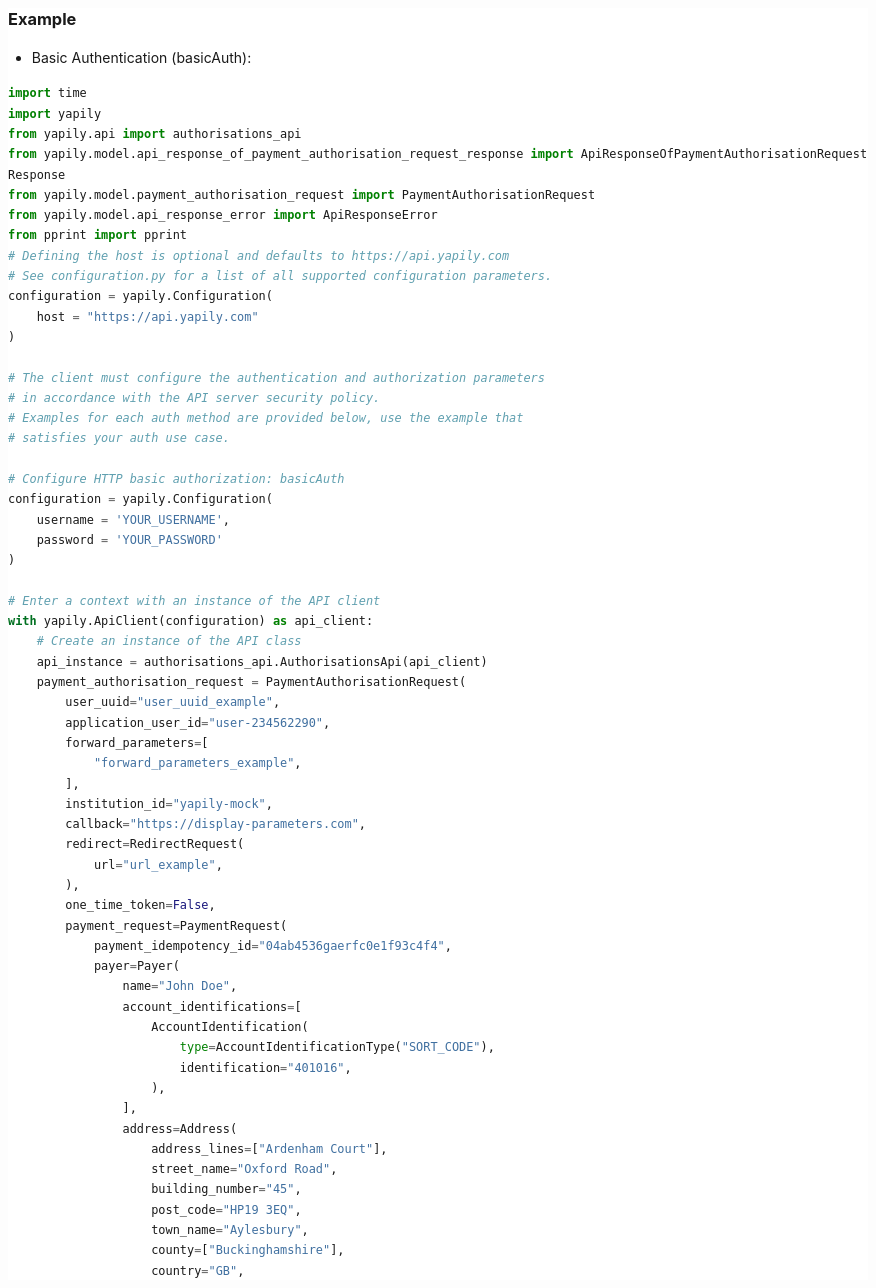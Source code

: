 ### Example

* Basic Authentication (basicAuth):

```python
import time
import yapily
from yapily.api import authorisations_api
from yapily.model.api_response_of_payment_authorisation_request_response import ApiResponseOfPaymentAuthorisationRequestResponse
from yapily.model.payment_authorisation_request import PaymentAuthorisationRequest
from yapily.model.api_response_error import ApiResponseError
from pprint import pprint
# Defining the host is optional and defaults to https://api.yapily.com
# See configuration.py for a list of all supported configuration parameters.
configuration = yapily.Configuration(
    host = "https://api.yapily.com"
)

# The client must configure the authentication and authorization parameters
# in accordance with the API server security policy.
# Examples for each auth method are provided below, use the example that
# satisfies your auth use case.

# Configure HTTP basic authorization: basicAuth
configuration = yapily.Configuration(
    username = 'YOUR_USERNAME',
    password = 'YOUR_PASSWORD'
)

# Enter a context with an instance of the API client
with yapily.ApiClient(configuration) as api_client:
    # Create an instance of the API class
    api_instance = authorisations_api.AuthorisationsApi(api_client)
    payment_authorisation_request = PaymentAuthorisationRequest(
        user_uuid="user_uuid_example",
        application_user_id="user-234562290",
        forward_parameters=[
            "forward_parameters_example",
        ],
        institution_id="yapily-mock",
        callback="https://display-parameters.com",
        redirect=RedirectRequest(
            url="url_example",
        ),
        one_time_token=False,
        payment_request=PaymentRequest(
            payment_idempotency_id="04ab4536gaerfc0e1f93c4f4",
            payer=Payer(
                name="John Doe",
                account_identifications=[
                    AccountIdentification(
                        type=AccountIdentificationType("SORT_CODE"),
                        identification="401016",
                    ),
                ],
                address=Address(
                    address_lines=["Ardenham Court"],
                    street_name="Oxford Road",
                    building_number="45",
                    post_code="HP19 3EQ",
                    town_name="Aylesbury",
                    county=["Buckinghamshire"],
                    country="GB",
```